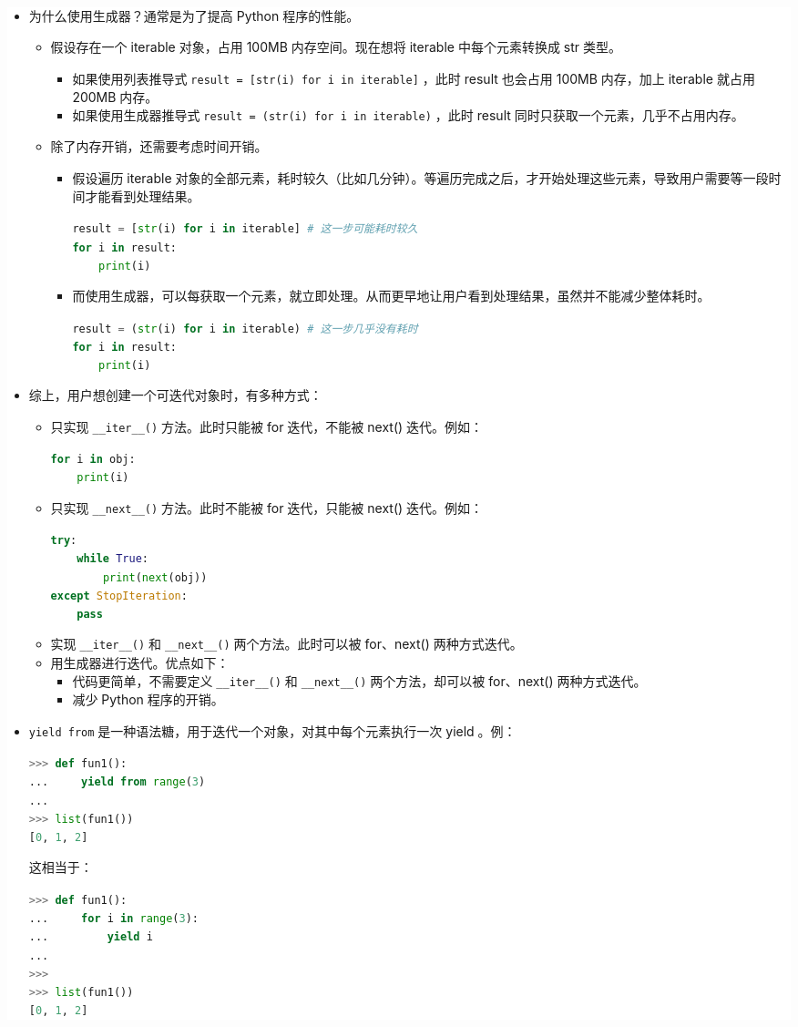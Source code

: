 - 为什么使用生成器？通常是为了提高 Python 程序的性能。
  - 假设存在一个 iterable 对象，占用 100MB 内存空间。现在想将 iterable 中每个元素转换成 str 类型。
    - 如果使用列表推导式 `result = [str(i) for i in iterable]` ，此时 result 也会占用 100MB 内存，加上 iterable 就占用 200MB 内存。
    - 如果使用生成器推导式 `result = (str(i) for i in iterable)` ，此时 result 同时只获取一个元素，几乎不占用内存。

  - 除了内存开销，还需要考虑时间开销。
    - 假设遍历 iterable 对象的全部元素，耗时较久（比如几分钟）。等遍历完成之后，才开始处理这些元素，导致用户需要等一段时间才能看到处理结果。
      ```py
      result = [str(i) for i in iterable] # 这一步可能耗时较久
      for i in result:
          print(i)
      ```
    - 而使用生成器，可以每获取一个元素，就立即处理。从而更早地让用户看到处理结果，虽然并不能减少整体耗时。
      ```py
      result = (str(i) for i in iterable) # 这一步几乎没有耗时
      for i in result:
          print(i)
      ```

- 综上，用户想创建一个可迭代对象时，有多种方式：
  - 只实现 `__iter__()` 方法。此时只能被 for 迭代，不能被 next() 迭代。例如：
    ```py
    for i in obj:
        print(i)
    ```
  - 只实现 `__next__()` 方法。此时不能被 for 迭代，只能被 next() 迭代。例如：
    ```py
    try:
        while True:
            print(next(obj))
    except StopIteration:
        pass
    ```
  - 实现 `__iter__()` 和 `__next__()` 两个方法。此时可以被 for、next() 两种方式迭代。
  - 用生成器进行迭代。优点如下：
    - 代码更简单，不需要定义 `__iter__()` 和 `__next__()` 两个方法，却可以被 for、next() 两种方式迭代。
    - 减少 Python 程序的开销。

- `yield from` 是一种语法糖，用于迭代一个对象，对其中每个元素执行一次 yield 。例：
  ```py
  >>> def fun1():
  ...     yield from range(3)
  ...
  >>> list(fun1())
  [0, 1, 2]
  ```
  这相当于：
  ```py
  >>> def fun1():
  ...     for i in range(3):
  ...         yield i
  ...
  >>>
  >>> list(fun1())
  [0, 1, 2]
  ```
